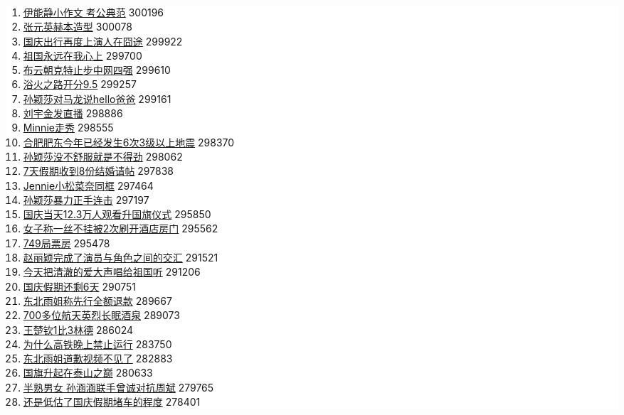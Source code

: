 1. [伊能静小作文 考公典范](https://s.weibo.com/weibo?q=%E4%BC%8A%E8%83%BD%E9%9D%99%E5%B0%8F%E4%BD%9C%E6%96%87%20%E8%80%83%E5%85%AC%E5%85%B8%E8%8C%83&t=31&band_rank=12&Refer=top) 300196
1. [张元英赫本造型](https://s.weibo.com/weibo?q=%23%E5%BC%A0%E5%85%83%E8%8B%B1%E8%B5%AB%E6%9C%AC%E9%80%A0%E5%9E%8B%23&t=31&band_rank=13&Refer=top) 300078
1. [国庆出行再度上演人在囧途](https://s.weibo.com/weibo?q=%23%E5%9B%BD%E5%BA%86%E5%87%BA%E8%A1%8C%E5%86%8D%E5%BA%A6%E4%B8%8A%E6%BC%94%E4%BA%BA%E5%9C%A8%E5%9B%A7%E9%80%94%23&t=31&band_rank=14&Refer=top) 299922
1. [祖国永远在我心上](https://s.weibo.com/weibo?q=%23%E7%A5%96%E5%9B%BD%E6%B0%B8%E8%BF%9C%E5%9C%A8%E6%88%91%E5%BF%83%E4%B8%8A%23&t=31&band_rank=14&Refer=top) 299700
1. [布云朝克特止步中网四强](https://s.weibo.com/weibo?q=%23%E5%B8%83%E4%BA%91%E6%9C%9D%E5%85%8B%E7%89%B9%E6%AD%A2%E6%AD%A5%E4%B8%AD%E7%BD%91%E5%9B%9B%E5%BC%BA%23&t=31&band_rank=15&Refer=top) 299610
1. [浴火之路开分9.5](https://s.weibo.com/weibo?q=%23%E6%B5%B4%E7%81%AB%E4%B9%8B%E8%B7%AF%E5%BC%80%E5%88%869.5%23&t=31&band_rank=19&Refer=top) 299257
1. [孙颖莎对马龙说hello爸爸](https://s.weibo.com/weibo?q=%23%E5%AD%99%E9%A2%96%E8%8E%8E%E5%AF%B9%E9%A9%AC%E9%BE%99%E8%AF%B4hello%E7%88%B8%E7%88%B8%23&t=31&band_rank=12&Refer=top) 299161
1. [刘宇金发直播](https://s.weibo.com/weibo?q=%E5%88%98%E5%AE%87%E9%87%91%E5%8F%91%E7%9B%B4%E6%92%AD&t=31&band_rank=18&Refer=top) 298886
1. [Minnie走秀](https://s.weibo.com/weibo?q=%23Minnie%E8%B5%B0%E7%A7%80%23&t=31&band_rank=19&Refer=top) 298555
1. [合肥肥东今年已经发生6次3级以上地震](https://s.weibo.com/weibo?q=%23%E5%90%88%E8%82%A5%E8%82%A5%E4%B8%9C%E4%BB%8A%E5%B9%B4%E5%B7%B2%E7%BB%8F%E5%8F%91%E7%94%9F6%E6%AC%A13%E7%BA%A7%E4%BB%A5%E4%B8%8A%E5%9C%B0%E9%9C%87%23&t=31&band_rank=12&Refer=top) 298370
1. [孙颖莎没不舒服就是不得劲](https://s.weibo.com/weibo?q=%23%E5%AD%99%E9%A2%96%E8%8E%8E%E6%B2%A1%E4%B8%8D%E8%88%92%E6%9C%8D%E5%B0%B1%E6%98%AF%E4%B8%8D%E5%BE%97%E5%8A%B2%23&t=31&band_rank=22&Refer=top) 298062
1. [7天假期收到8份结婚请帖](https://s.weibo.com/weibo?q=%237%E5%A4%A9%E5%81%87%E6%9C%9F%E6%94%B6%E5%88%B08%E4%BB%BD%E7%BB%93%E5%A9%9A%E8%AF%B7%E5%B8%96%23&t=31&band_rank=23&Refer=top) 297838
1. [Jennie小松菜奈同框](https://s.weibo.com/weibo?q=Jennie%E5%B0%8F%E6%9D%BE%E8%8F%9C%E5%A5%88%E5%90%8C%E6%A1%86&t=31&band_rank=20&Refer=top) 297464
1. [孙颖莎暴力正手连击](https://s.weibo.com/weibo?q=%23%E5%AD%99%E9%A2%96%E8%8E%8E%E6%9A%B4%E5%8A%9B%E6%AD%A3%E6%89%8B%E8%BF%9E%E5%87%BB%23&t=31&band_rank=15&Refer=top) 297197
1. [国庆当天12.3万人观看升国旗仪式](https://s.weibo.com/weibo?q=%23%E5%9B%BD%E5%BA%86%E5%BD%93%E5%A4%A912.3%E4%B8%87%E4%BA%BA%E8%A7%82%E7%9C%8B%E5%8D%87%E5%9B%BD%E6%97%97%E4%BB%AA%E5%BC%8F%23&t=31&band_rank=15&Refer=top) 295850
1. [女子称一丝不挂被2次刷开酒店房门](https://s.weibo.com/weibo?q=%23%E5%A5%B3%E5%AD%90%E7%A7%B0%E4%B8%80%E4%B8%9D%E4%B8%8D%E6%8C%82%E8%A2%AB2%E6%AC%A1%E5%88%B7%E5%BC%80%E9%85%92%E5%BA%97%E6%88%BF%E9%97%A8%23&t=31&band_rank=21&Refer=top) 295562
1. [749局票房](https://s.weibo.com/weibo?q=749%E5%B1%80%E7%A5%A8%E6%88%BF&t=31&band_rank=28&Refer=top) 295478
1. [赵丽颖完成了演员与角色之间的交汇](https://s.weibo.com/weibo?q=%E8%B5%B5%E4%B8%BD%E9%A2%96%E5%AE%8C%E6%88%90%E4%BA%86%E6%BC%94%E5%91%98%E4%B8%8E%E8%A7%92%E8%89%B2%E4%B9%8B%E9%97%B4%E7%9A%84%E4%BA%A4%E6%B1%87&t=31&band_rank=40&Refer=top) 291521
1. [今天把清澈的爱大声唱给祖国听](https://s.weibo.com/weibo?q=%23%E4%BB%8A%E5%A4%A9%E6%8A%8A%E6%B8%85%E6%BE%88%E7%9A%84%E7%88%B1%E5%A4%A7%E5%A3%B0%E5%94%B1%E7%BB%99%E7%A5%96%E5%9B%BD%E5%90%AC%23&t=31&band_rank=17&Refer=top) 291206
1. [国庆假期还剩6天](https://s.weibo.com/weibo?q=%23%E5%9B%BD%E5%BA%86%E5%81%87%E6%9C%9F%E8%BF%98%E5%89%A96%E5%A4%A9%23&t=31&band_rank=49&Refer=top) 290751
1. [东北雨姐称先行全额退款](https://s.weibo.com/weibo?q=%23%E4%B8%9C%E5%8C%97%E9%9B%A8%E5%A7%90%E7%A7%B0%E5%85%88%E8%A1%8C%E5%85%A8%E9%A2%9D%E9%80%80%E6%AC%BE%23&t=31&band_rank=18&Refer=top) 289667
1. [700多位航天英烈长眠酒泉](https://s.weibo.com/weibo?q=%23700%E5%A4%9A%E4%BD%8D%E8%88%AA%E5%A4%A9%E8%8B%B1%E7%83%88%E9%95%BF%E7%9C%A0%E9%85%92%E6%B3%89%23&t=31&band_rank=6&Refer=top) 289073
1. [王楚钦1比3林德](https://s.weibo.com/weibo?q=%23%E7%8E%8B%E6%A5%9A%E9%92%A61%E6%AF%943%E6%9E%97%E5%BE%B7%23&t=31&band_rank=6&Refer=top) 286024
1. [为什么高铁晚上禁止运行](https://s.weibo.com/weibo?q=%23%E4%B8%BA%E4%BB%80%E4%B9%88%E9%AB%98%E9%93%81%E6%99%9A%E4%B8%8A%E7%A6%81%E6%AD%A2%E8%BF%90%E8%A1%8C%23&t=31&band_rank=22&Refer=top) 283750
1. [东北雨姐道歉视频不见了](https://s.weibo.com/weibo?q=%23%E4%B8%9C%E5%8C%97%E9%9B%A8%E5%A7%90%E9%81%93%E6%AD%89%E8%A7%86%E9%A2%91%E4%B8%8D%E8%A7%81%E4%BA%86%23&t=31&band_rank=25&Refer=top) 282883
1. [国旗升起在泰山之巅](https://s.weibo.com/weibo?q=%23%E5%9B%BD%E6%97%97%E5%8D%87%E8%B5%B7%E5%9C%A8%E6%B3%B0%E5%B1%B1%E4%B9%8B%E5%B7%85%23&t=31&band_rank=20&Refer=top) 280633
1. [半熟男女 孙涵涵联手曾诚对抗周斌](https://s.weibo.com/weibo?q=%E5%8D%8A%E7%86%9F%E7%94%B7%E5%A5%B3%20%E5%AD%99%E6%B6%B5%E6%B6%B5%E8%81%94%E6%89%8B%E6%9B%BE%E8%AF%9A%E5%AF%B9%E6%8A%97%E5%91%A8%E6%96%8C&t=31&band_rank=19&Refer=top) 279765
1. [还是低估了国庆假期堵车的程度](https://s.weibo.com/weibo?q=%23%E8%BF%98%E6%98%AF%E4%BD%8E%E4%BC%B0%E4%BA%86%E5%9B%BD%E5%BA%86%E5%81%87%E6%9C%9F%E5%A0%B5%E8%BD%A6%E7%9A%84%E7%A8%8B%E5%BA%A6%23&t=31&band_rank=14&Refer=top) 278401